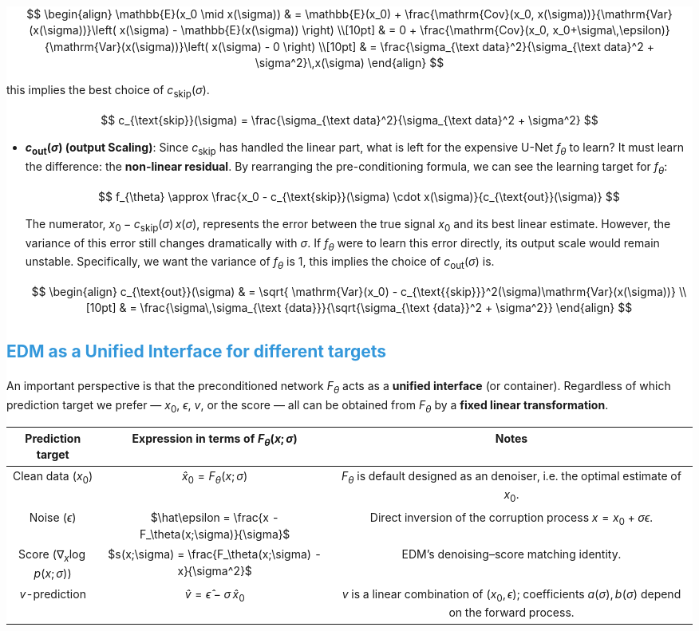   $$
  \begin{align}
  \mathbb{E}(x_0 \mid x(\sigma)) & = \mathbb{E}(x_0) + \frac{\mathrm{Cov}(x_0, x(\sigma))}{\mathrm{Var}(x(\sigma))}\left( x(\sigma) - \mathbb{E}(x(\sigma)) \right) \\[10pt]
  & = 0 + \frac{\mathrm{Cov}(x_0, x_0+\sigma\,\epsilon)}{\mathrm{Var}(x(\sigma))}\left( x(\sigma) - 0 \right) \\[10pt]
  & = \frac{\sigma_{\text data}^2}{\sigma_{\text data}^2 + \sigma^2}\,x(\sigma)
  \end{align}
  $$
  
  this implies the best choice of $c_{\text{skip}}(\sigma)$.
  
  $$
  c_{\text{skip}}(\sigma) = \frac{\sigma_{\text data}^2}{\sigma_{\text data}^2 + \sigma^2}
  $$


- **$c_{\text{out}}(\sigma)$ (output Scaling)**: Since $c_{\text{skip}}$ has handled the linear part, what is left for the expensive U-Net $f_{\theta}$ to learn? It must learn the difference: the **non-linear residual**. By rearranging the pre-conditioning formula, we can see the learning target for $f_{\theta}$: 

  $$
  f_{\theta} \approx \frac{x_0 - c_{\text{skip}}(\sigma) \cdot x(\sigma)}{c_{\text{out}}(\sigma)}
  $$
  
  The numerator, $x_0 - c_{\text{skip}}(\sigma)\,x(\sigma)$, represents the error between the true signal $x_0$ and its best linear estimate. However, the variance of this error still changes dramatically with $\sigma$. If $f_{\theta}$ were to learn this error directly, its output scale would remain unstable. Specifically, we want the variance of $f_{\theta}$ is 1, this implies the choice of $c_{\text{out}}(\sigma)$ is.
  
  $$
  \begin{align}
  c_{\text{out}}(\sigma) & = \sqrt{ \mathrm{Var}(x_0) -  c_{\text{{skip}}}^2(\sigma)\mathrm{Var}(x(\sigma))} \\[10pt]
  & = \frac{\sigma\,\sigma_{\text {data}}}{\sqrt{\sigma_{\text {data}}^2 + \sigma^2}}
  \end{align}
  $$


## <span style="color:#3498DB;">EDM as a Unified Interface for different targets</span>


An important perspective is that the preconditioned network $F_\theta$ acts as a **unified interface** (or container). Regardless of which prediction target we prefer — $x_0$, $\epsilon$, $v$, or the score — all can be obtained from $F_\theta$ by a **fixed linear transformation**.

| Prediction target                   | Expression in terms of $F_\theta(x;\sigma)$                   | Notes                                                                                                               |
| :-----------------------------------: | :-------------------------------------------------------------: | :-------------------------------------------------------------------------------------------------------------------: |
| Clean data ($x_0$)                  | $\hat x_0 = F_\theta(x;\sigma)$                               | $F_\theta$ is default designed as an denoiser, i.e. the optimal estimate of $x_0$.                                     |
| Noise ($\epsilon$)                  | $\hat\epsilon = \frac{x - F_\theta(x;\sigma)}{\sigma}$       | Direct inversion of the corruption process $x = x_0 + \sigma\epsilon$.                                              |
| Score ($\nabla_x \log p(x;\sigma)$) | $s(x;\sigma) = \frac{F_\theta(x;\sigma) - x}{\sigma^2}$ | EDM’s denoising–score matching identity.                                                                            |
| $v$-prediction                      | $\hat v = \hat\epsilon - \sigma\,\hat x_0$      | $v$ is a linear combination of $(x_0,\epsilon)$; coefficients $a(\sigma), b(\sigma)$ depend on the forward process. |


[^iedm]: Karras T, Aittala M, Lehtinen J, et al. Analyzing and improving the training dynamics of diffusion models[C]//Proceedings of the IEEE/CVF Conference on Computer Vision and Pattern Recognition. 2024: 24174-24184.
[^edm]: Karras T, Aittala M, Aila T, et al. Elucidating the design space of diffusion-based generative models[J]. Advances in neural information processing systems, 2022, 35: 26565-26577.
[^Kingma]: Kingma D, Gao R. Understanding diffusion objectives as the elbo with simple data augmentation[J]. Advances in Neural Information Processing Systems, 2023, 36: 65484-65516.
[^Salimans]: Salimans T, Ho J. Progressive distillation for fast sampling of diffusion models[J]. arXiv preprint arXiv:2202.00512, 2022.
[^p2]: Choi J, Lee J, Shin C, et al. Perception prioritized training of diffusion models[C]//Proceedings of the IEEE/CVF conference on computer vision and pattern recognition. 2022: 11472-11481.
[^min_snr]: Hang T, Gu S, Li C, et al. Efficient diffusion training via min-snr weighting strategy[C]//Proceedings of the IEEE/CVF international conference on computer vision. 2023: 7441-7451.
[^max_snr]: Salimans T, Ho J. Progressive distillation for fast sampling of diffusion models[J]. arXiv preprint arXiv:2202.00512, 2022.
[^snr_based]: Kingma D, Gao R. Understanding diffusion objectives as the elbo with simple data augmentation[J]. Advances in Neural Information Processing Systems, 2023, 36: 65484-65516.
[^ddpm]: Ho J, Jain A, Abbeel P. Denoising diffusion probabilistic models[J]. Advances in neural information processing systems, 2020, 33: 6840-6851.
[^iddpm]: Nichol A Q, Dhariwal P. Improved denoising diffusion probabilistic models[C]//International conference on machine learning. PMLR, 2021: 8162-8171.
[^ZTSNR]: Lin S, Liu B, Li J, et al. Common diffusion noise schedules and sample steps are flawed[C]//Proceedings of the IEEE/CVF winter conference on applications of computer vision. 2024: 5404-5411.
[^immse]: Guo D, Shamai S, Verdú S. Mutual information and minimum mean-square error in Gaussian channels[J]. IEEE transactions on information theory, 2005, 51(4): 1261-1282.
